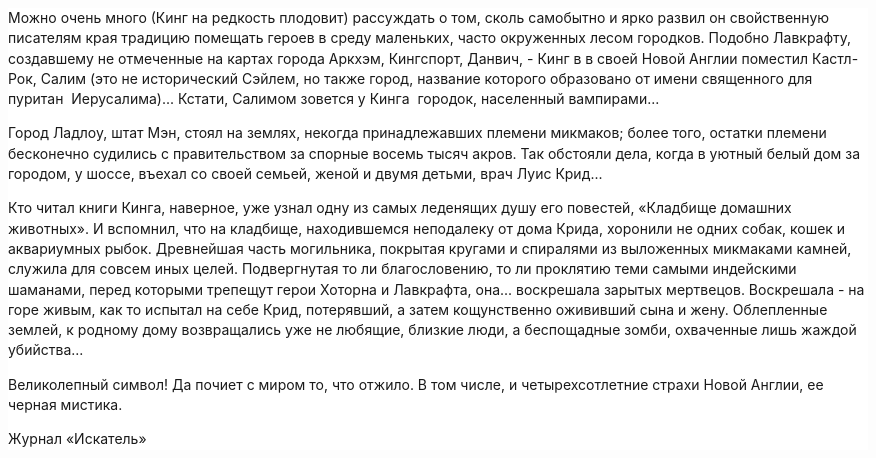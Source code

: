 Можно очень много (Кинг на редкость плодовит) рассуждать о том, сколь самобытно и ярко развил он свойственную писателям края традицию помещать героев в среду маленьких, часто окруженных лесом городков. Подобно Лавкрафту, создавшему не отмеченные на картах города Аркхэм, Кингспорт, Данвич, - Кинг в в своей Новой Англии поместил Кастл-Рок, Салим (это не исторический Сэйлем, но также город, название которого образовано от имени священного для пуритан  Иерусалима)... Кстати, Салимом зовется у Кинга  городок, населенный вампирами...

Город Ладлоу, штат Мэн, стоял на землях, некогда принадлежавших племени микмаков; более того, остатки племени бесконечно судились с правительством за спорные восемь тысяч акров. Так обстояли дела, когда в уютный белый дом за городом, у шоссе, въехал со своей семьей, женой и двумя детьми, врач Луис Крид...

Кто читал книги Кинга, наверное, уже узнал одну из самых леденящих душу его повестей, «Кладбище домашних животных». И вспомнил, что на кладбище, находившемся неподалеку от дома Крида, хоронили не одних собак, кошек и аквариумных рыбок. Древнейшая часть могильника, покрытая кругами и спиралями из выложенных микмаками камней, служила для совсем иных целей. Подвергнутая то ли благословению, то ли проклятию теми самыми индейскими шаманами, перед которыми трепещут герои Хоторна и Лавкрафта, она... воскрешала зарытых мертвецов. Воскрешала - на горе живым, как то испытал на себе Крид, потерявший, а затем кощунственно ожививший сына и жену. Облепленные землей, к родному дому возвращались уже не любящие, близкие люди, а беспощадные зомби, охваченные лишь жаждой убийства...

Великолепный символ! Да почиет с миром то, что отжило. В том числе, и четырехсотлетние страхи Новой Англии, ее черная мистика.

Журнал «Искатель»